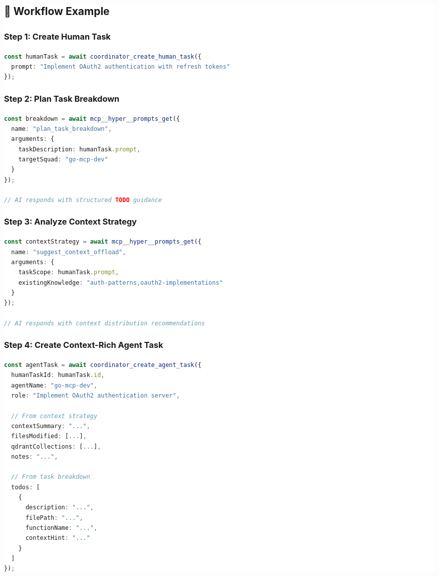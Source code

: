 
## 🎯 Workflow Example

### Step 1: Create Human Task
```typescript
const humanTask = await coordinator_create_human_task({
  prompt: "Implement OAuth2 authentication with refresh tokens"
});
```

### Step 2: Plan Task Breakdown
```typescript
const breakdown = await mcp__hyper__prompts_get({
  name: "plan_task_breakdown",
  arguments: {
    taskDescription: humanTask.prompt,
    targetSquad: "go-mcp-dev"
  }
});

// AI responds with structured TODO guidance
```

### Step 3: Analyze Context Strategy
```typescript
const contextStrategy = await mcp__hyper__prompts_get({
  name: "suggest_context_offload",
  arguments: {
    taskScope: humanTask.prompt,
    existingKnowledge: "auth-patterns,oauth2-implementations"
  }
});

// AI responds with context distribution recommendations
```

### Step 4: Create Context-Rich Agent Task
```typescript
const agentTask = await coordinator_create_agent_task({
  humanTaskId: humanTask.id,
  agentName: "go-mcp-dev",
  role: "Implement OAuth2 authentication server",

  // From context strategy
  contextSummary: "...",
  filesModified: [...],
  qdrantCollections: [...],
  notes: "...",

  // From task breakdown
  todos: [
    {
      description: "...",
      filePath: "...",
      functionName: "...",
      contextHint: "..."
    }
  ]
});
```
